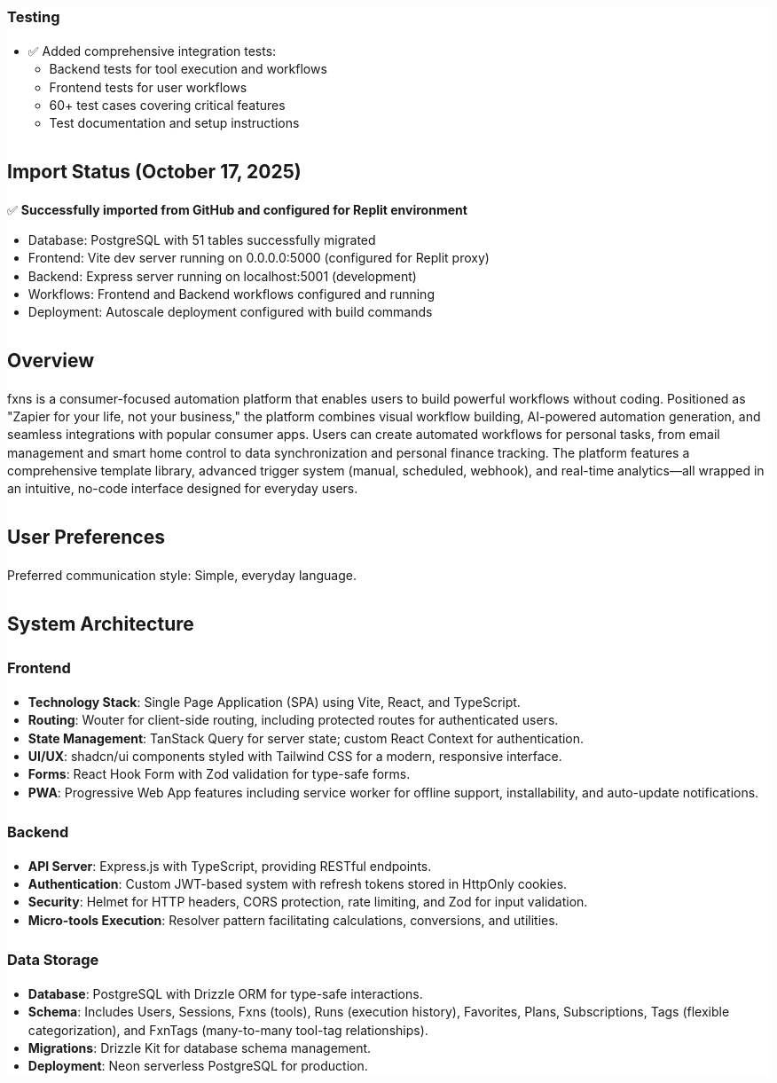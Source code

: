 ### Testing
- ✅ Added comprehensive integration tests:
  - Backend tests for tool execution and workflows
  - Frontend tests for user workflows
  - 60+ test cases covering critical features
  - Test documentation and setup instructions

## Import Status (October 17, 2025)
✅ **Successfully imported from GitHub and configured for Replit environment**
- Database: PostgreSQL with 51 tables successfully migrated
- Frontend: Vite dev server running on 0.0.0.0:5000 (configured for Replit proxy)
- Backend: Express server running on localhost:5001 (development)
- Workflows: Frontend and Backend workflows configured and running
- Deployment: Autoscale deployment configured with build commands

## Overview
fxns is a consumer-focused automation platform that enables users to build powerful workflows without coding. Positioned as "Zapier for your life, not your business," the platform combines visual workflow building, AI-powered automation generation, and seamless integrations with popular consumer apps. Users can create automated workflows for personal tasks, from email management and smart home control to data synchronization and personal finance tracking. The platform features a comprehensive template library, advanced trigger system (manual, scheduled, webhook), and real-time analytics—all wrapped in an intuitive, no-code interface designed for everyday users.

## User Preferences
Preferred communication style: Simple, everyday language.

## System Architecture

### Frontend
- **Technology Stack**: Single Page Application (SPA) using Vite, React, and TypeScript.
- **Routing**: Wouter for client-side routing, including protected routes for authenticated users.
- **State Management**: TanStack Query for server state; custom React Context for authentication.
- **UI/UX**: shadcn/ui components styled with Tailwind CSS for a modern, responsive interface.
- **Forms**: React Hook Form with Zod validation for type-safe forms.
- **PWA**: Progressive Web App features including service worker for offline support, installability, and auto-update notifications.

### Backend
- **API Server**: Express.js with TypeScript, providing RESTful endpoints.
- **Authentication**: Custom JWT-based system with refresh tokens stored in HttpOnly cookies.
- **Security**: Helmet for HTTP headers, CORS protection, rate limiting, and Zod for input validation.
- **Micro-tools Execution**: Resolver pattern facilitating calculations, conversions, and utilities.

### Data Storage
- **Database**: PostgreSQL with Drizzle ORM for type-safe interactions.
- **Schema**: Includes Users, Sessions, Fxns (tools), Runs (execution history), Favorites, Plans, Subscriptions, Tags (flexible categorization), and FxnTags (many-to-many tool-tag relationships).
- **Migrations**: Drizzle Kit for database schema management.
- **Deployment**: Neon serverless PostgreSQL for production.
